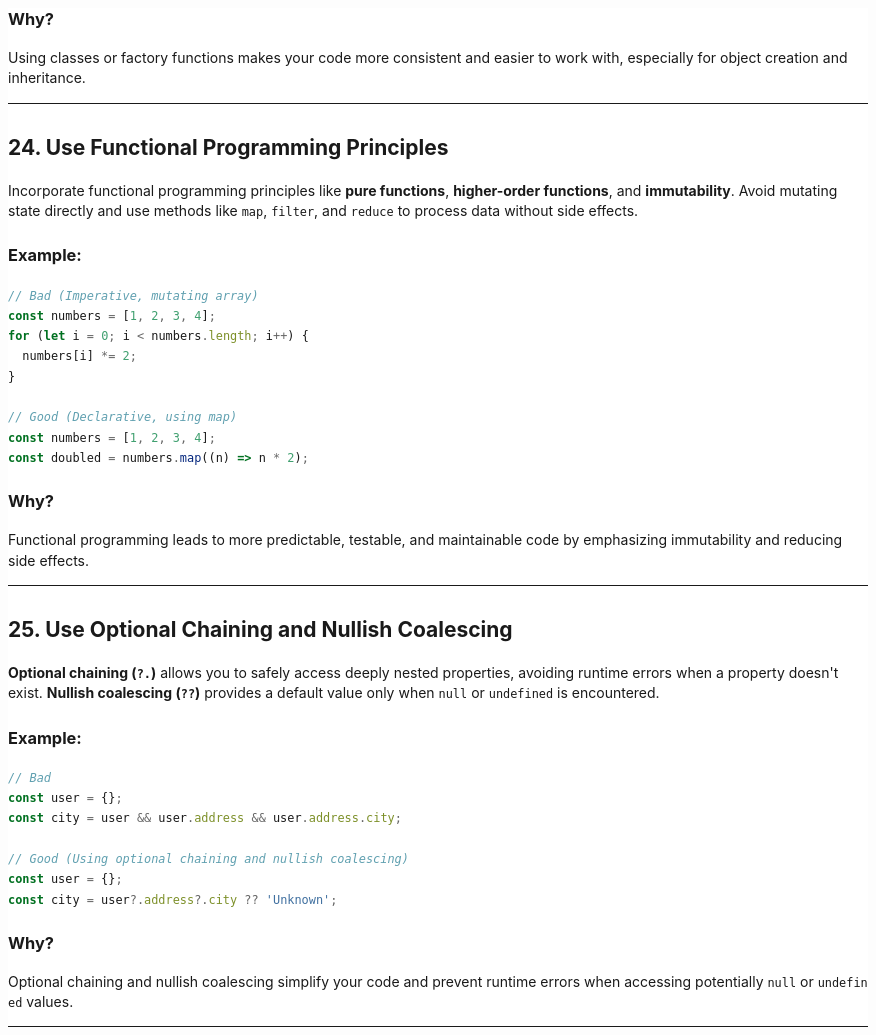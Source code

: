 ### Why?
Using classes or factory functions makes your code more consistent and easier to work with, especially for object creation and inheritance.

---

## 24. **Use Functional Programming Principles**

Incorporate functional programming principles like **pure functions**, **higher-order functions**, and **immutability**. Avoid mutating state directly and use methods like `map`, `filter`, and `reduce` to process data without side effects.

### Example:

```javascript
// Bad (Imperative, mutating array)
const numbers = [1, 2, 3, 4];
for (let i = 0; i < numbers.length; i++) {
  numbers[i] *= 2;
}

// Good (Declarative, using map)
const numbers = [1, 2, 3, 4];
const doubled = numbers.map((n) => n * 2);
```

### Why?
Functional programming leads to more predictable, testable, and maintainable code by emphasizing immutability and reducing side effects.

---

## 25. **Use Optional Chaining and Nullish Coalescing**

**Optional chaining (`?.`)** allows you to safely access deeply nested properties, avoiding runtime errors when a property doesn't exist. **Nullish coalescing (`??`)** provides a default value only when `null` or `undefined` is encountered.

### Example:

```javascript
// Bad
const user = {};
const city = user && user.address && user.address.city;

// Good (Using optional chaining and nullish coalescing)
const user = {};
const city = user?.address?.city ?? 'Unknown';
```

### Why?
Optional chaining and nullish coalescing simplify your code and prevent runtime errors when accessing potentially `null` or `undefined` values.

---